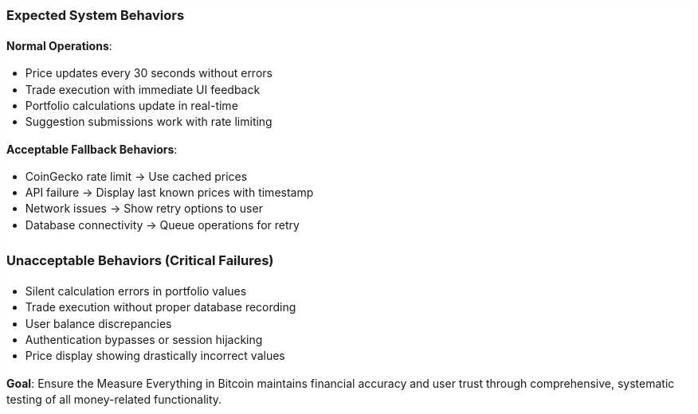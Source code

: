 ### Expected System Behaviors

**Normal Operations**:

- Price updates every 30 seconds without errors
- Trade execution with immediate UI feedback
- Portfolio calculations update in real-time
- Suggestion submissions work with rate limiting

**Acceptable Fallback Behaviors**:

- CoinGecko rate limit → Use cached prices
- API failure → Display last known prices with timestamp
- Network issues → Show retry options to user
- Database connectivity → Queue operations for retry

### Unacceptable Behaviors (Critical Failures)

- Silent calculation errors in portfolio values
- Trade execution without proper database recording
- User balance discrepancies
- Authentication bypasses or session hijacking
- Price display showing drastically incorrect values

**Goal**: Ensure the Measure Everything in Bitcoin maintains financial accuracy and user trust through comprehensive, systematic testing of all money-related functionality.

